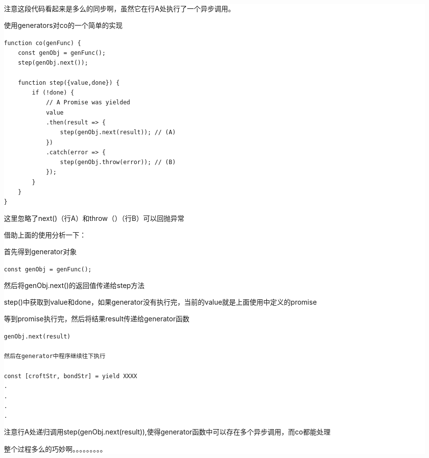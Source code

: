 注意这段代码看起来是多么的同步啊，虽然它在行A处执行了一个异步调用。

使用generators对co的一个简单的实现

```
function co(genFunc) {
    const genObj = genFunc();
    step(genObj.next());

    function step({value,done}) {
        if (!done) {
            // A Promise was yielded
            value
            .then(result => {
                step(genObj.next(result)); // (A)
            })
            .catch(error => {
                step(genObj.throw(error)); // (B)
            });
        }
    }
}

```
这里忽略了next()（行A）和throw（）（行B）可以回抛异常

借助上面的使用分析一下：

首先得到generator对象

```
const genObj = genFunc();
```

然后将genObj.next()的返回值传递给step方法

step()中获取到value和done，如果generator没有执行完，当前的value就是上面使用中定义的promise

等到promise执行完，然后将结果result传递给generator函数

```
genObj.next(result)

然后在generator中程序继续往下执行

const [croftStr, bondStr] = yield XXXX
.
.
.
.

```

注意行A处递归调用step(genObj.next(result)),使得generator函数中可以存在多个异步调用，而co都能处理

整个过程多么的巧妙啊。。。。。。。。。